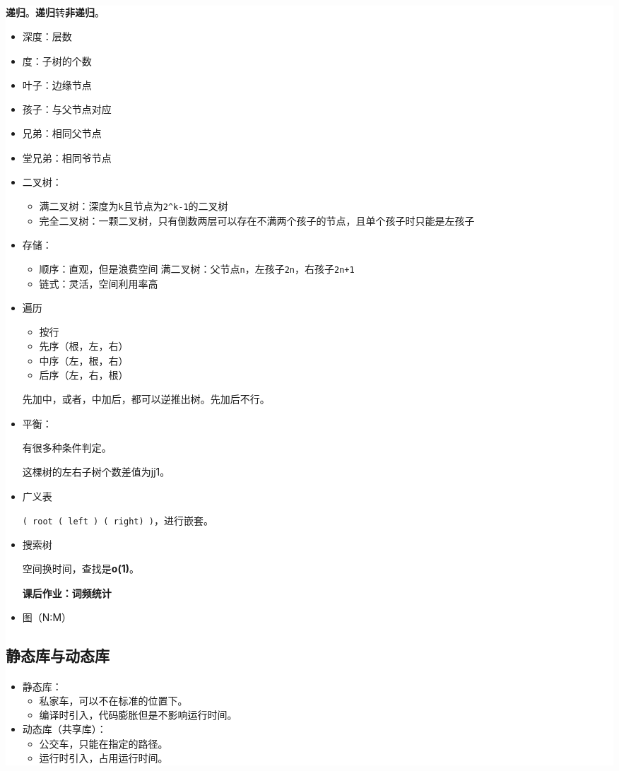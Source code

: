   **递归**。**递归**转**非递归**。

  - 深度：层数

  - 度：子树的个数

  - 叶子：边缘节点

  - 孩子：与父节点对应

  - 兄弟：相同父节点

  - 堂兄弟：相同爷节点

  - 二叉树：
    - 满二叉树：深度为`k`且节点为`2^k-1`的二叉树
    - 完全二叉树：一颗二叉树，只有倒数两层可以存在不满两个孩子的节点，且单个孩子时只能是左孩子

  - 存储：
    - 顺序：直观，但是浪费空间
      满二叉树：父节点`n`，左孩子`2n`，右孩子`2n+1`
    - 链式：灵活，空间利用率高

  - 遍历
    - 按行
    - 先序（根，左，右）
    - 中序（左，根，右）
    - 后序（左，右，根）

    先加中，或者，中加后，都可以逆推出树。先加后不行。
    
    
    
  - 平衡：

    有很多种条件判定。

    这棵树的左右子树个数差值为jj1。

    

  - 广义表

    `( root ( left ) ( right) )`，进行嵌套。 
    
    
    
  - 搜索树
  
    空间换时间，查找是**o(1)**。
  
    **课后作业：词频统计**



- 图（N:M）



## 静态库与动态库

- 静态库：
  - 私家车，可以不在标准的位置下。
  - 编译时引入，代码膨胀但是不影响运行时间。
- 动态库（共享库）：
  - 公交车，只能在指定的路径。
  - 运行时引入，占用运行时间。
